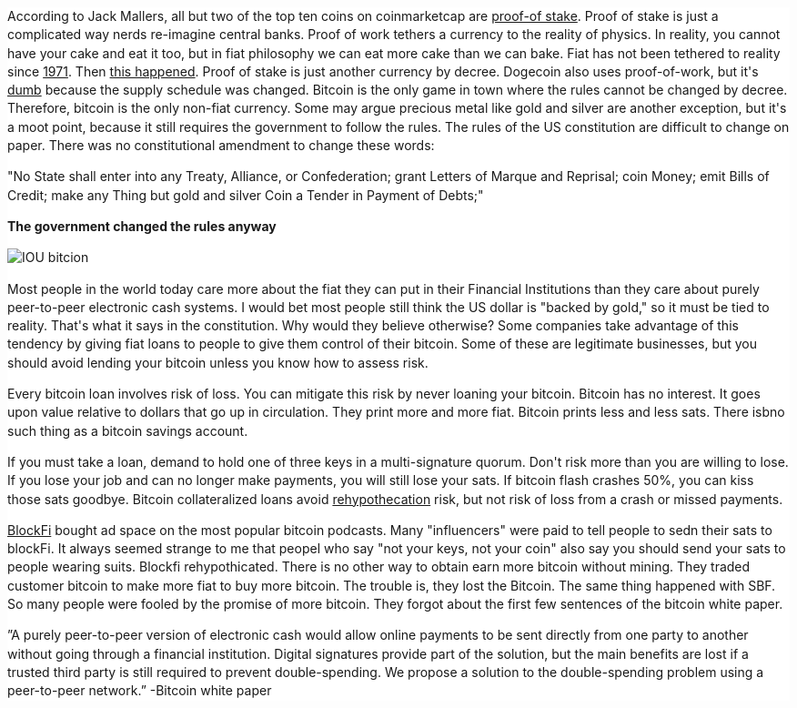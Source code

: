 According to Jack Mallers, all but two of the top ten coins on coinmarketcap are [proof-of stake](https://en.wikipedia.org/wiki/Proof_of_stake). Proof of stake is just a complicated way nerds re-imagine central banks. Proof of work tethers a currency to the reality of physics. In reality, you cannot have your cake and eat it too, but in fiat philosophy we can eat more cake than we can bake. Fiat has not been tethered to reality since [1971](https://www.investopedia.com/terms/n/nixon-shock.asp). Then [this happened](https://wtfhappenedin1971.com/). Proof of stake is just another currency by decree. Dogecoin also uses proof-of-work, but it's [dumb](https://yakihonne.com/article/naddr1qvzqqqr4gupzqadlydf3460e333fjkaqwxg7fz82636ew5m36c7hml2xhhsml2y4qqxnzd3cxqunvv3cxvurxwp42mnegp) because the supply schedule was changed. Bitcoin is the only game in town where the rules cannot be changed by decree. Therefore, bitcoin is the only non-fiat currency. Some may argue precious metal like gold and silver are another exception, but it's a moot point, because it still requires the government to follow the rules. The rules of the US constitution are difficult to change on paper. There was no constitutional amendment to change these words:

"No State shall enter into any Treaty, Alliance, or Confederation; grant Letters of Marque and Reprisal; coin Money; emit Bills of Credit; make any Thing but gold and silver Coin a Tender in Payment of Debts;"

**The government changed the rules anyway**

![IOU bitcion](https://i.nostr.build/xE5L7.png)

Most people in the world today care more about the fiat they can put in their Financial Institutions than they care about purely peer-to-peer electronic cash systems. I would bet most people still think the US dollar is  "backed by gold," so it must be tied to reality. That's what it says in the constitution. Why would they believe otherwise?  Some companies take advantage of this tendency by giving fiat loans to people to give them control of their bitcoin. Some of these are legitimate businesses, but you should avoid lending your bitcoin unless you know how to assess risk. 

Every bitcoin loan involves risk of loss. You can mitigate this risk by never loaning your bitcoin. Bitcoin has no interest. It goes upon value relative to dollars that go up in circulation. They print more and more fiat. Bitcoin prints less and less sats. There isbno such thing as a bitcoin savings account. 

If you must take a loan, demand to hold one of three keys in a multi-signature quorum. Don't risk more than you are willing to lose. If you lose your job and can no longer make payments, you will still lose your sats. If bitcoin flash crashes 50%, you can kiss those sats goodbye. Bitcoin collateralized loans avoid [rehypothecation](https://www.investopedia.com/terms/r/rehypothecation.asp) risk, but not risk of loss from a crash or missed payments.

[BlockFi](https://www.reuters.com/technology/blockfi-makes-first-appearance-bankruptcy-court-2022-11-29/) bought ad space on the most popular bitcoin podcasts. Many "influencers" were paid to tell people to sedn their sats to blockFi. It always seemed strange to me that peopel who say "not your keys, not your coin" also say you should send your sats to people wearing suits. Blockfi rehypothicated. There is no other way to obtain earn more bitcoin without mining. They traded customer bitcoin to make more fiat to buy more bitcoin. The trouble is, they lost the Bitcoin. The same thing happened with SBF. So many people were fooled by the promise of more bitcoin. They forgot about the first few sentences of the bitcoin white paper. 

”A purely peer-to-peer version of electronic cash would allow online payments to be sent directly from one party to another without going through a financial institution. Digital signatures provide part of the solution, but the main benefits are lost if a trusted third party is still required to prevent double-spending. We propose a solution to the double-spending problem using a peer-to-peer network.”
-Bitcoin white paper
